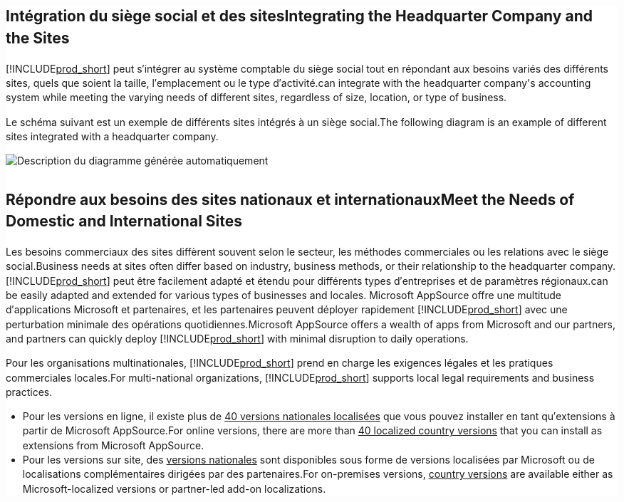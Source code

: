 ## <a name="integrating-the-headquarter-company-and-the-sites"></a><span data-ttu-id="a5172-109">Intégration du siège social et des sites</span><span class="sxs-lookup"><span data-stu-id="a5172-109">Integrating the Headquarter Company and the Sites</span></span>

[!INCLUDE[prod_short](includes/prod_short.md)] <span data-ttu-id="a5172-110">peut s′intégrer au système comptable du siège social tout en répondant aux besoins variés des différents sites, quels que soient la taille, l′emplacement ou le type d′activité.</span><span class="sxs-lookup"><span data-stu-id="a5172-110">can integrate with the headquarter company's accounting system while meeting the varying needs of different sites, regardless of size, location, or type of business.</span></span>

<span data-ttu-id="a5172-111">Le schéma suivant est un exemple de différents sites intégrés à un siège social.</span><span class="sxs-lookup"><span data-stu-id="a5172-111">The following diagram is an example of different sites integrated with a headquarter company.</span></span>

![Description du diagramme générée automatiquement](media/multisite-headquarter-sites.png)

## <a name="meet-the-needs-of-domestic-and-international-sites"></a><span data-ttu-id="a5172-113">Répondre aux besoins des sites nationaux et internationaux</span><span class="sxs-lookup"><span data-stu-id="a5172-113">Meet the Needs of Domestic and International Sites</span></span>

<span data-ttu-id="a5172-114">Les besoins commerciaux des sites diffèrent souvent selon le secteur, les méthodes commerciales ou les relations avec le siège social.</span><span class="sxs-lookup"><span data-stu-id="a5172-114">Business needs at sites often differ based on industry, business methods, or their relationship to the headquarter company.</span></span> [!INCLUDE[prod_short](includes/prod_short.md)] <span data-ttu-id="a5172-115">peut être facilement adapté et étendu pour différents types d′entreprises et de paramètres régionaux.</span><span class="sxs-lookup"><span data-stu-id="a5172-115">can be easily adapted and extended for various types of businesses and locales.</span></span> <span data-ttu-id="a5172-116">Microsoft AppSource offre une multitude d′applications Microsoft et partenaires, et les partenaires peuvent déployer rapidement [!INCLUDE[prod_short](includes/prod_short.md)] avec une perturbation minimale des opérations quotidiennes.</span><span class="sxs-lookup"><span data-stu-id="a5172-116">Microsoft AppSource offers a wealth of apps from Microsoft and our partners, and partners can quickly deploy [!INCLUDE[prod_short](includes/prod_short.md)] with minimal disruption to daily operations.</span></span>

<span data-ttu-id="a5172-117">Pour les organisations multinationales, [!INCLUDE[prod_short](includes/prod_short.md)] prend en charge les exigences légales et les pratiques commerciales locales.</span><span class="sxs-lookup"><span data-stu-id="a5172-117">For multi-national organizations, [!INCLUDE[prod_short](includes/prod_short.md)] supports local legal requirements and business practices.</span></span>

* <span data-ttu-id="a5172-118">Pour les versions en ligne, il existe plus de [40 versions nationales localisées](https://docs.microsoft.com/dynamics365/business-central/dev-itpro/compliance/apptest-countries-and-translations?toc=/dynamics365/business-central/toc.json) que vous pouvez installer en tant qu′extensions à partir de Microsoft AppSource.</span><span class="sxs-lookup"><span data-stu-id="a5172-118">For online versions, there are more than [40 localized country versions](https://docs.microsoft.com/dynamics365/business-central/dev-itpro/compliance/apptest-countries-and-translations?toc=/dynamics365/business-central/toc.json) that you can install as extensions from Microsoft AppSource.</span></span>  
* <span data-ttu-id="a5172-119">Pour les versions sur site, des [versions nationales](https://docs.microsoft.com/azure/architecture/solution-ideas/articles/business-central) sont disponibles sous forme de versions localisées par Microsoft ou de localisations complémentaires dirigées par des partenaires.</span><span class="sxs-lookup"><span data-stu-id="a5172-119">For on-premises versions, [country versions](https://docs.microsoft.com/azure/architecture/solution-ideas/articles/business-central) are available either as Microsoft-localized versions or partner-led add-on localizations.</span></span>
